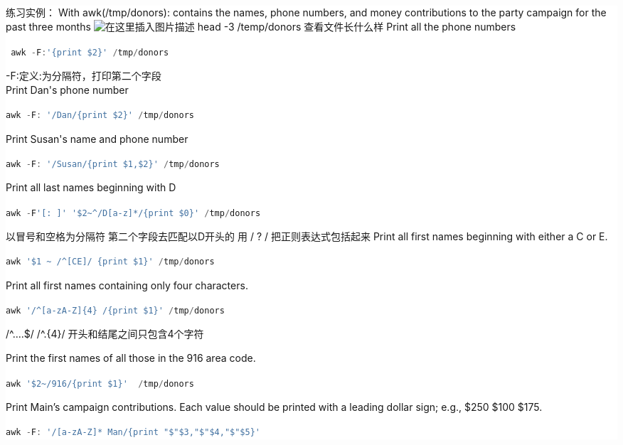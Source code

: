 练习实例：
With awk(/tmp/donors): contains the names, phone numbers, and money contributions to the party campaign for the past three months
![在这里插入图片描述](https://img-blog.csdnimg.cn/20210511204023468.png?x-oss-process=image/watermark,type_ZmFuZ3poZW5naGVpdGk,shadow_10,text_aHR0cHM6Ly9ibG9nLmNzZG4ubmV0L3dlaXhpbl80NTY0NDMzNQ==,size_16,color_FFFFFF,t_70)
head -3 /temp/donors 查看文件长什么样
Print all the phone numbers

```powershell
 awk -F:'{print $2}' /tmp/donors
```

 -F:定义:为分隔符，打印第二个字段  
Print Dan's phone number

```powershell
awk -F: '/Dan/{print $2}' /tmp/donors
```

Print Susan's name and phone number

```powershell
awk -F: '/Susan/{print $1,$2}' /tmp/donors
```

Print all last names beginning with D

```powershell
awk -F'[: ]' '$2~^/D[a-z]*/{print $0}' /tmp/donors
```

以冒号和空格为分隔符
第二个字段去匹配以D开头的
用 / ? / 把正则表达式包括起来
Print all first names beginning with either a C or E.

```powershell
awk '$1 ~ /^[CE]/ {print $1}' /tmp/donors
```

Print all first names containing only four characters.

```powershell
awk '/^[a-zA-Z]{4} /{print $1}' /tmp/donors
```

/^....$/ 
/^.{4}/  开头和结尾之间只包含4个字符

Print the first names of all those in the 916 area code.

```powershell
awk '$2~/916/{print $1}'  /tmp/donors
```

Print Main’s campaign contributions. Each value should be printed with a leading dollar sign; e.g., $250 $100 $175.

```powershell
awk -F: '/[a-zA-Z]* Man/{print "$"$3,"$"$4,"$"$5}' 
```
